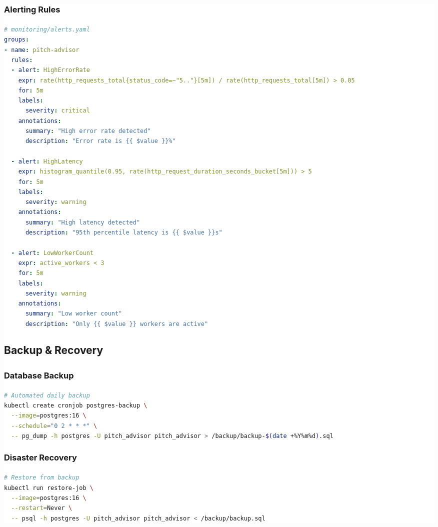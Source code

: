 ### Alerting Rules
```yaml
# monitoring/alerts.yaml
groups:
- name: pitch-advisor
  rules:
  - alert: HighErrorRate
    expr: rate(http_requests_total{status_code=~"5.."}[5m]) / rate(http_requests_total[5m]) > 0.05
    for: 5m
    labels:
      severity: critical
    annotations:
      summary: "High error rate detected"
      description: "Error rate is {{ $value }}%"

  - alert: HighLatency
    expr: histogram_quantile(0.95, rate(http_request_duration_seconds_bucket[5m])) > 5
    for: 5m
    labels:
      severity: warning
    annotations:
      summary: "High latency detected"
      description: "95th percentile latency is {{ $value }}s"

  - alert: LowWorkerCount
    expr: active_workers < 3
    for: 5m
    labels:
      severity: warning
    annotations:
      summary: "Low worker count"
      description: "Only {{ $value }} workers are active"
```

## Backup & Recovery

### Database Backup
```bash
# Automated daily backup
kubectl create cronjob postgres-backup \
  --image=postgres:16 \
  --schedule="0 2 * * *" \
  -- pg_dump -h postgres -U pitch_advisor pitch_advisor > /backup/backup-$(date +%Y%m%d).sql
```

### Disaster Recovery
```bash
# Restore from backup
kubectl run restore-job \
  --image=postgres:16 \
  --restart=Never \
  -- psql -h postgres -U pitch_advisor pitch_advisor < /backup/backup.sql
```
